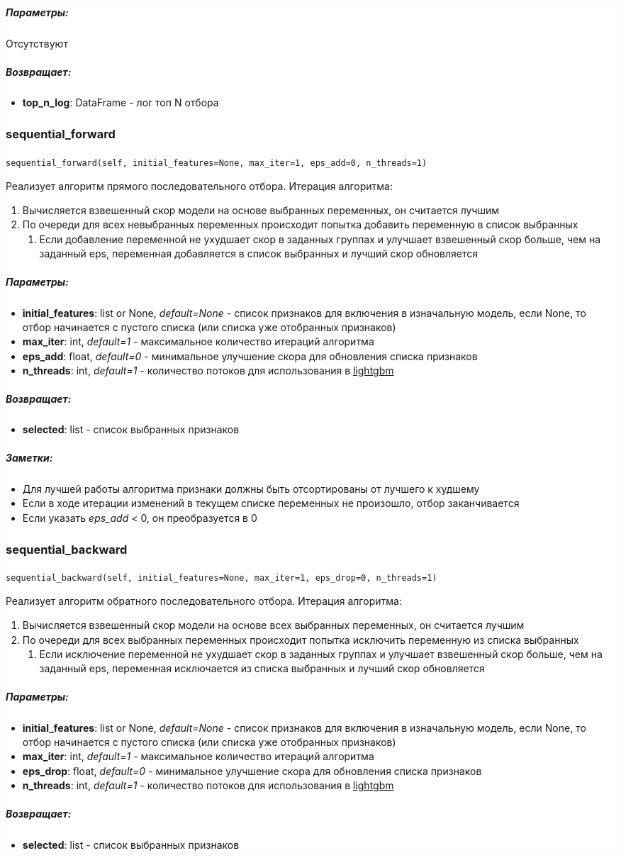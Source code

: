 ##### Параметры:

Отсутствуют

##### Возвращает:
* __top_n_log__: DataFrame - лог топ N отбора

### sequential_forward
`sequential_forward(self, initial_features=None, max_iter=1, eps_add=0, n_threads=1)`

Реализует алгоритм прямого последовательного отбора. Итерация алгоритма:
1. Вычисляется взвешенный скор модели на основе выбранных переменных, он считается лучшим
2. По очереди для всех невыбранных переменных происходит попытка добавить переменную в список выбранных
    1. Если добавление переменной не ухудшает скор в заданных группах и улучшает взвешенный скор больше, чем на заданный eps, переменная добавляется в список выбранных и лучший скор обновляется


##### Параметры:
* __initial_features__: list or None, *default=None* - список признаков для включения в изначальную модель, если None, то отбор начинается с пустого списка (или списка уже отобранных признаков)
* __max_iter__: int, *default=1* - максимальное количество итераций алгоритма
* __eps_add__: float, *default=0* - минимальное улучшение скора для обновления списка признаков
* __n_threads__: int, *default=1* - количество потоков для использования в [lightgbm](https://lightgbm.readthedocs.io/en/latest/Parameters.html#num_threads)

##### Возвращает:
* __selected__: list - список выбранных признаков

##### Заметки:
* Для лучшей работы алгоритма признаки должны быть отсортированы от лучшего к худшему
* Если в ходе итерации изменений в текущем списке переменных не произошло, отбор заканчивается
* Если указать *eps_add* < 0, он преобразуется в 0

### sequential_backward
`sequential_backward(self, initial_features=None, max_iter=1, eps_drop=0, n_threads=1)`

Реализует алгоритм обратного последовательного отбора. Итерация алгоритма:
1. Вычисляется взвешенный скор модели на основе всех выбранных переменных, он считается лучшим
2. По очереди для всех выбранных переменных происходит попытка исключить переменную из списка выбранных
    1. Если исключение переменной не ухудшает скор в заданных группах и улучшает взвешенный скор больше, чем на заданный eps, переменная исключается из списка выбранных и лучший скор обновляется

##### Параметры:
* __initial_features__: list or None, *default=None* - список признаков для включения в изначальную модель, если None, то отбор начинается с пустого списка (или списка уже отобранных признаков)
* __max_iter__: int, *default=1* - максимальное количество итераций алгоритма
* __eps_drop__: float, *default=0* - минимальное улучшение скора для обновления списка признаков
* __n_threads__: int, *default=1* - количество потоков для использования в [lightgbm](https://lightgbm.readthedocs.io/en/latest/Parameters.html#num_threads)

##### Возвращает:
* __selected__: list - список выбранных признаков
